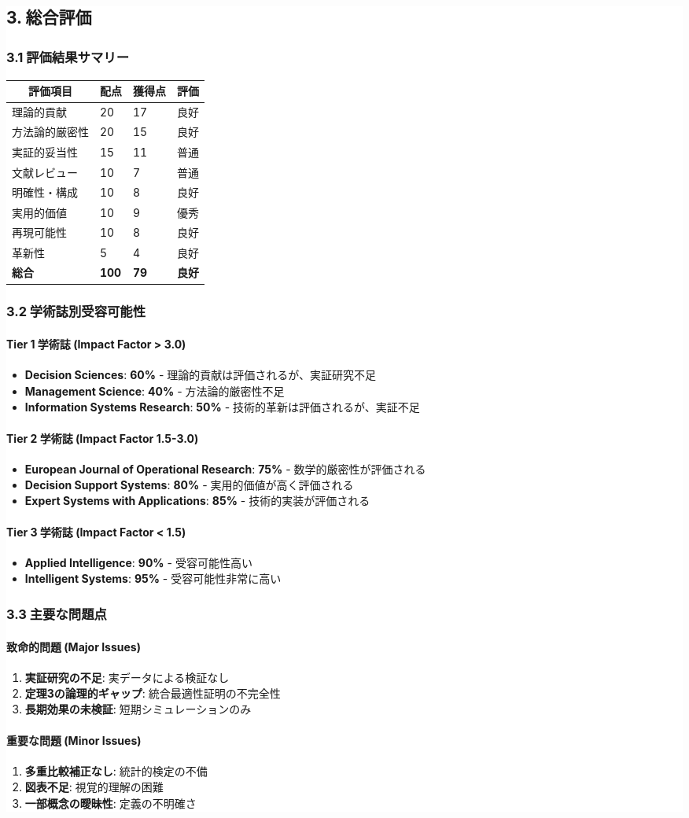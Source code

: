 ## 3. 総合評価

### 3.1 評価結果サマリー

| 評価項目 | 配点 | 獲得点 | 評価 |
|---------|------|--------|------|
| 理論的貢献 | 20 | 17 | 良好 |
| 方法論的厳密性 | 20 | 15 | 良好 |
| 実証的妥当性 | 15 | 11 | 普通 |
| 文献レビュー | 10 | 7 | 普通 |
| 明確性・構成 | 10 | 8 | 良好 |
| 実用的価値 | 10 | 9 | 優秀 |
| 再現可能性 | 10 | 8 | 良好 |
| 革新性 | 5 | 4 | 良好 |
| **総合** | **100** | **79** | **良好** |

### 3.2 学術誌別受容可能性

#### Tier 1 学術誌 (Impact Factor > 3.0)
- **Decision Sciences**: **60%** - 理論的貢献は評価されるが、実証研究不足
- **Management Science**: **40%** - 方法論的厳密性不足
- **Information Systems Research**: **50%** - 技術的革新は評価されるが、実証不足

#### Tier 2 学術誌 (Impact Factor 1.5-3.0)
- **European Journal of Operational Research**: **75%** - 数学的厳密性が評価される
- **Decision Support Systems**: **80%** - 実用的価値が高く評価される
- **Expert Systems with Applications**: **85%** - 技術的実装が評価される

#### Tier 3 学術誌 (Impact Factor < 1.5)
- **Applied Intelligence**: **90%** - 受容可能性高い
- **Intelligent Systems**: **95%** - 受容可能性非常に高い

### 3.3 主要な問題点

#### 致命的問題 (Major Issues)
1. **実証研究の不足**: 実データによる検証なし
2. **定理3の論理的ギャップ**: 統合最適性証明の不完全性
3. **長期効果の未検証**: 短期シミュレーションのみ

#### 重要な問題 (Minor Issues)
1. **多重比較補正なし**: 統計的検定の不備
2. **図表不足**: 視覚的理解の困難
3. **一部概念の曖昧性**: 定義の不明確さ
